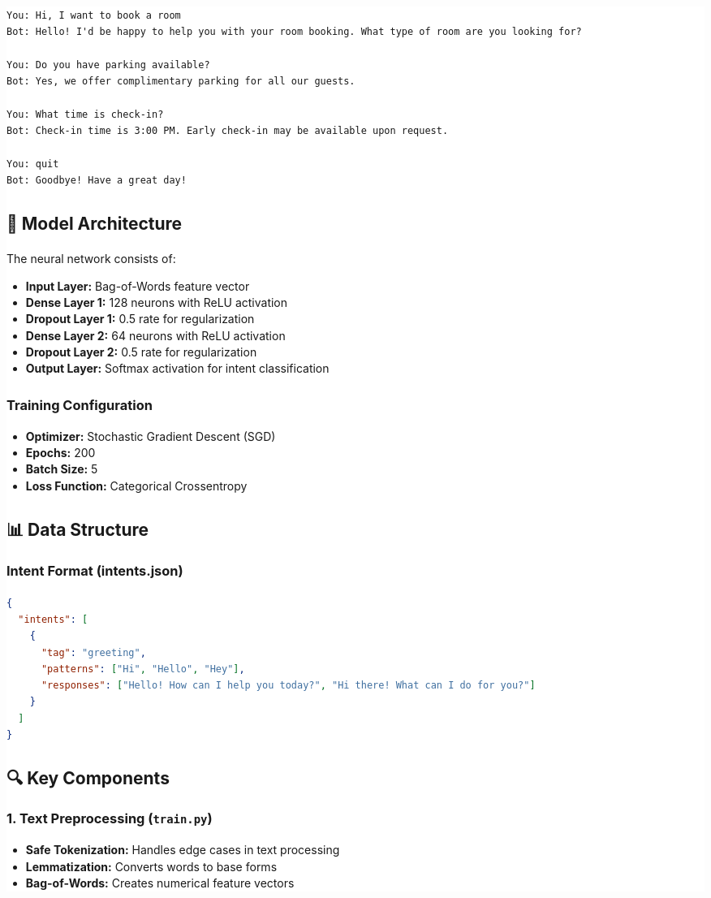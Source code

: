 ```
You: Hi, I want to book a room
Bot: Hello! I'd be happy to help you with your room booking. What type of room are you looking for?

You: Do you have parking available?
Bot: Yes, we offer complimentary parking for all our guests.

You: What time is check-in?
Bot: Check-in time is 3:00 PM. Early check-in may be available upon request.

You: quit
Bot: Goodbye! Have a great day!
```

## 🧠 Model Architecture

The neural network consists of:
- **Input Layer:** Bag-of-Words feature vector
- **Dense Layer 1:** 128 neurons with ReLU activation
- **Dropout Layer 1:** 0.5 rate for regularization
- **Dense Layer 2:** 64 neurons with ReLU activation
- **Dropout Layer 2:** 0.5 rate for regularization
- **Output Layer:** Softmax activation for intent classification

### Training Configuration
- **Optimizer:** Stochastic Gradient Descent (SGD)
- **Epochs:** 200
- **Batch Size:** 5
- **Loss Function:** Categorical Crossentropy

## 📊 Data Structure

### Intent Format (intents.json)
```json
{
  "intents": [
    {
      "tag": "greeting",
      "patterns": ["Hi", "Hello", "Hey"],
      "responses": ["Hello! How can I help you today?", "Hi there! What can I do for you?"]
    }
  ]
}
```

## 🔍 Key Components

### 1. Text Preprocessing (`train.py`)
- **Safe Tokenization:** Handles edge cases in text processing
- **Lemmatization:** Converts words to base forms
- **Bag-of-Words:** Creates numerical feature vectors
